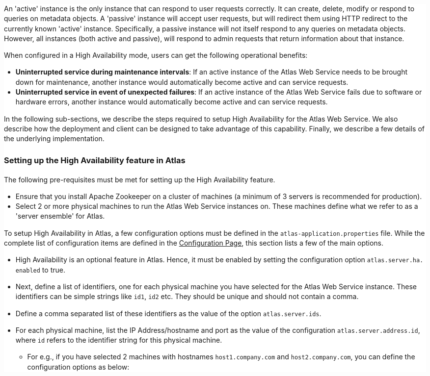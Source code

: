 An 'active' instance is the only instance that can respond to user requests correctly. It can create, delete, modify
or respond to queries on metadata objects. A 'passive' instance will accept user requests, but will redirect them
using HTTP redirect to the currently known 'active' instance. Specifically, a passive instance will not itself
respond to any queries on metadata objects. However, all instances (both active and passive), will respond to admin
requests that return information about that instance.

When configured in a High Availability mode, users can get the following operational benefits:

   * **Uninterrupted service during maintenance intervals**: If an active instance of the Atlas Web Service needs to be brought down for maintenance, another instance would automatically become active and can service requests.
   * **Uninterrupted service in event of unexpected failures**: If an active instance of the Atlas Web Service fails due to software or hardware errors, another instance would automatically become active and can service requests.

In the following sub-sections, we describe the steps required to setup High Availability for the Atlas Web Service.
We also describe how the deployment and client can be designed to take advantage of this capability.
Finally, we describe a few details of the underlying implementation.

### Setting up the High Availability feature in Atlas

The following pre-requisites must be met for setting up the High Availability feature.

   * Ensure that you install Apache Zookeeper on a cluster of machines (a minimum of 3 servers is recommended for production).
   * Select 2 or more physical machines to run the Atlas Web Service instances on. These machines define what we refer to as a 'server ensemble' for Atlas.


To setup High Availability in Atlas, a few configuration options must be defined in the `atlas-application.properties`
file. While the complete list of configuration items are defined in the [Configuration Page](#/Configuration), this
section lists a few of the main options.


* High Availability is an optional feature in Atlas. Hence, it must be enabled by setting the configuration option `atlas.server.ha.enabled` to true.


* Next, define a list of identifiers, one for each physical machine you have selected for the Atlas Web Service instance. These identifiers can be simple strings like `id1`, `id2` etc. They should be unique and should not contain a comma.


* Define a comma separated list of these identifiers as the value of the option `atlas.server.ids`.


* For each physical machine, list the IP Address/hostname and port as the value of the configuration `atlas.server.address.id`, where `id` refers to the identifier string for this physical machine.
   * For e.g., if you have selected 2 machines with hostnames `host1.company.com` and `host2.company.com`, you can define the configuration options as below:
